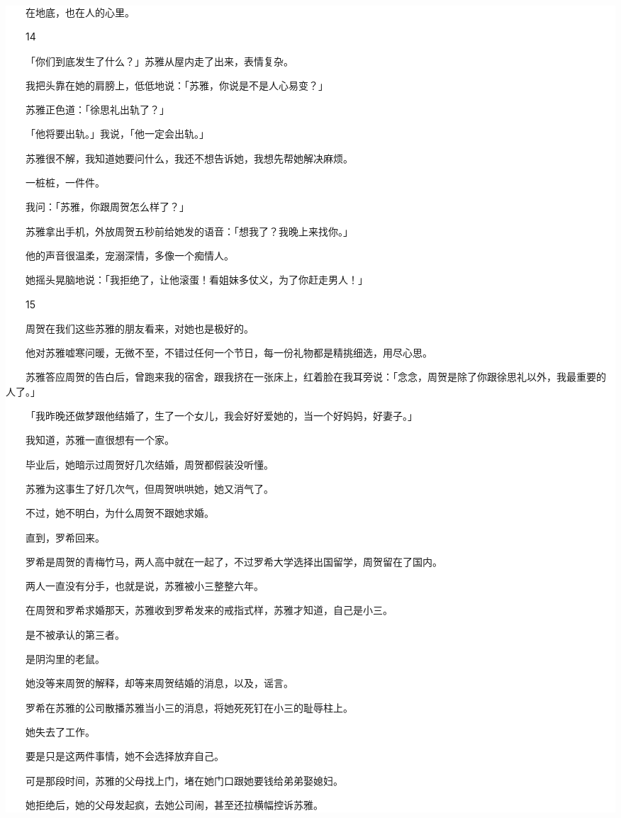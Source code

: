 &emsp;&emsp;在地底，也在人的心里。  
  
&emsp;&emsp;14  
  
&emsp;&emsp;「你们到底发生了什么？」苏雅从屋内走了出来，表情复杂。  
  
&emsp;&emsp;我把头靠在她的肩膀上，低低地说：「苏雅，你说是不是人心易变？」  
  
&emsp;&emsp;苏雅正色道：「徐思礼出轨了？」  
  
&emsp;&emsp;「他将要出轨。」我说，「他一定会出轨。」  
  
&emsp;&emsp;苏雅很不解，我知道她要问什么，我还不想告诉她，我想先帮她解决麻烦。  
  
&emsp;&emsp;一桩桩，一件件。  
  
&emsp;&emsp;我问：「苏雅，你跟周贺怎么样了？」  
  
&emsp;&emsp;苏雅拿出手机，外放周贺五秒前给她发的语音：「想我了？我晚上来找你。」  
  
&emsp;&emsp;他的声音很温柔，宠溺深情，多像一个痴情人。  
  
&emsp;&emsp;她摇头晃脑地说：「我拒绝了，让他滚蛋！看姐妹多仗义，为了你赶走男人！」  
  
&emsp;&emsp;15  
  
&emsp;&emsp;周贺在我们这些苏雅的朋友看来，对她也是极好的。  
  
&emsp;&emsp;他对苏雅嘘寒问暖，无微不至，不错过任何一个节日，每一份礼物都是精挑细选，用尽心思。  
  
&emsp;&emsp;苏雅答应周贺的告白后，曾跑来我的宿舍，跟我挤在一张床上，红着脸在我耳旁说：「念念，周贺是除了你跟徐思礼以外，我最重要的人了。」  
  
&emsp;&emsp;「我昨晚还做梦跟他结婚了，生了一个女儿，我会好好爱她的，当一个好妈妈，好妻子。」  
  
&emsp;&emsp;我知道，苏雅一直很想有一个家。  
  
&emsp;&emsp;毕业后，她暗示过周贺好几次结婚，周贺都假装没听懂。  
  
&emsp;&emsp;苏雅为这事生了好几次气，但周贺哄哄她，她又消气了。  
  
&emsp;&emsp;不过，她不明白，为什么周贺不跟她求婚。  
  
&emsp;&emsp;直到，罗希回来。  
  
&emsp;&emsp;罗希是周贺的青梅竹马，两人高中就在一起了，不过罗希大学选择出国留学，周贺留在了国内。  
  
&emsp;&emsp;两人一直没有分手，也就是说，苏雅被小三整整六年。  
  
&emsp;&emsp;在周贺和罗希求婚那天，苏雅收到罗希发来的戒指式样，苏雅才知道，自己是小三。  
  
&emsp;&emsp;是不被承认的第三者。  
  
&emsp;&emsp;是阴沟里的老鼠。  
  
&emsp;&emsp;她没等来周贺的解释，却等来周贺结婚的消息，以及，谣言。  
  
&emsp;&emsp;罗希在苏雅的公司散播苏雅当小三的消息，将她死死钉在小三的耻辱柱上。  
  
&emsp;&emsp;她失去了工作。  
  
&emsp;&emsp;要是只是这两件事情，她不会选择放弃自己。  
  
&emsp;&emsp;可是那段时间，苏雅的父母找上门，堵在她门口跟她要钱给弟弟娶媳妇。  
  
&emsp;&emsp;她拒绝后，她的父母发起疯，去她公司闹，甚至还拉横幅控诉苏雅。  
  